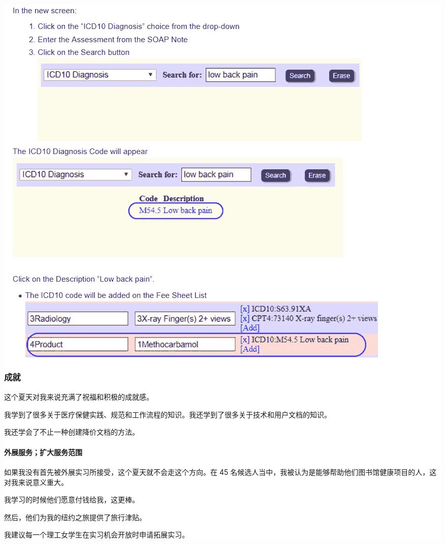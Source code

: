 ![HPO2TSowp3t4y5XxfSSEJDaWH3ws82FjazmN](img/28525e6165fd79d737abbebba8b0d24c.png)

### 成就

这个夏天对我来说充满了祝福和积极的成就感。

我学到了很多关于医疗保健实践、规范和工作流程的知识。我还学到了很多关于技术和用户文档的知识。

我还学会了不止一种创建降价文档的方法。

#### 外展服务；扩大服务范围

如果我没有首先被外展实习所接受，这个夏天就不会走这个方向。在 45 名候选人当中，我被认为是能够帮助他们图书馆健康项目的人，这对我来说意义重大。

我学习的时候他们愿意付钱给我，这更棒。

然后，他们为我的纽约之旅提供了旅行津贴。

我建议每一个理工女学生在实习机会开放时申请拓展实习。
